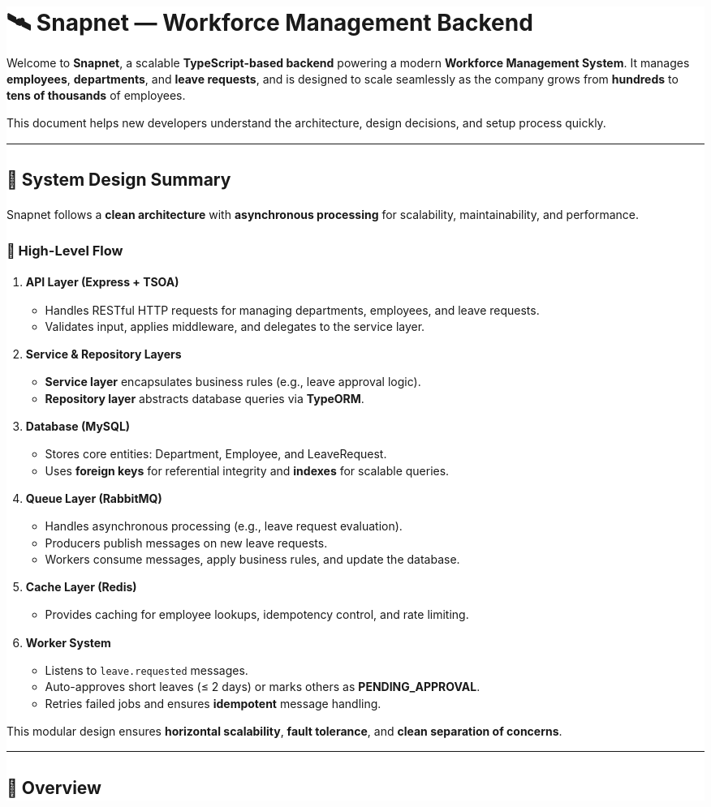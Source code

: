 # 🛰️ Snapnet — Workforce Management Backend

Welcome to **Snapnet**, a scalable **TypeScript-based backend** powering a modern **Workforce Management System**.
It manages **employees**, **departments**, and **leave requests**, and is designed to scale seamlessly as the company grows from **hundreds** to **tens of thousands** of employees.

This document helps new developers understand the architecture, design decisions, and setup process quickly.

---

## 🧠 System Design Summary

Snapnet follows a **clean architecture** with **asynchronous processing** for scalability, maintainability, and performance.

### 🔄 High-Level Flow

1. **API Layer (Express + TSOA)**

   * Handles RESTful HTTP requests for managing departments, employees, and leave requests.
   * Validates input, applies middleware, and delegates to the service layer.

2. **Service & Repository Layers**

   * **Service layer** encapsulates business rules (e.g., leave approval logic).
   * **Repository layer** abstracts database queries via **TypeORM**.

3. **Database (MySQL)**

   * Stores core entities: Department, Employee, and LeaveRequest.
   * Uses **foreign keys** for referential integrity and **indexes** for scalable queries.

4. **Queue Layer (RabbitMQ)**

   * Handles asynchronous processing (e.g., leave request evaluation).
   * Producers publish messages on new leave requests.
   * Workers consume messages, apply business rules, and update the database.

5. **Cache Layer (Redis)**

   * Provides caching for employee lookups, idempotency control, and rate limiting.

6. **Worker System**

   * Listens to `leave.requested` messages.
   * Auto-approves short leaves (≤ 2 days) or marks others as **PENDING_APPROVAL**.
   * Retries failed jobs and ensures **idempotent** message handling.

This modular design ensures **horizontal scalability**, **fault tolerance**, and **clean separation of concerns**.

---

## 🧭 Overview
